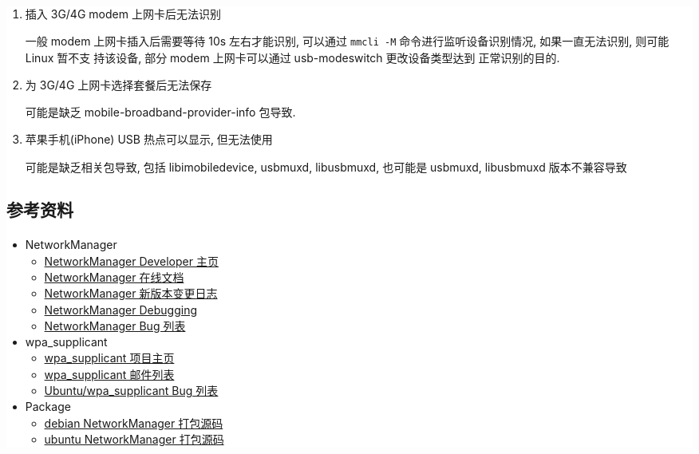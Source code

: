 1. 插入 3G/4G modem 上网卡后无法识别

   一般 modem 上网卡插入后需要等待 10s 左右才能识别, 可以通过 `mmcli
   -M` 命令进行监听设备识别情况, 如果一直无法识别, 则可能 Linux 暂不支
   持该设备, 部分 modem 上网卡可以通过 usb-modeswitch 更改设备类型达到
   正常识别的目的.

1. 为 3G/4G 上网卡选择套餐后无法保存

   可能是缺乏 mobile-broadband-provider-info 包导致.

1. 苹果手机(iPhone) USB 热点可以显示, 但无法使用

   可能是缺乏相关包导致, 包括 libimobiledevice, usbmuxd, libusbmuxd,
   也可能是 usbmuxd, libusbmuxd 版本不兼容导致

## 参考资料

- NetworkManager
  - [NetworkManager Developer 主页](https://developer.gnome.org/NetworkManager/)
  - [NetworkManager 在线文档](https://developer.gnome.org/NetworkManager/unstable/index.html)
  - [NetworkManager 新版本变更日志](https://cgit.freedesktop.org/NetworkManager/NetworkManager/plain/NEWS)
  - [NetworkManager Debugging](https://wiki.gnome.org/Projects/NetworkManager/Debugging)
  - [NetworkManager Bug 列表](https://bugzilla.gnome.org/browse.cgi?product=NetworkManager)
- wpa_supplicant
  - [wpa_supplicant 项目主页](https://w1.fi/wpa_supplicant/)
  - [wpa_supplicant 邮件列表](http://lists.infradead.org/pipermail/hostap/)
  - [Ubuntu/wpa_supplicant Bug 列表](https://launchpad.net/ubuntu/+source/wpasupplicant/+bugs)
- Package
  - [debian NetworkManager 打包源码](https://anonscm.debian.org/cgit/pkg-utopia/)
  - [ubuntu NetworkManager 打包源码](https://code.launchpad.net/~network-manager/network-manager/ubuntu)
